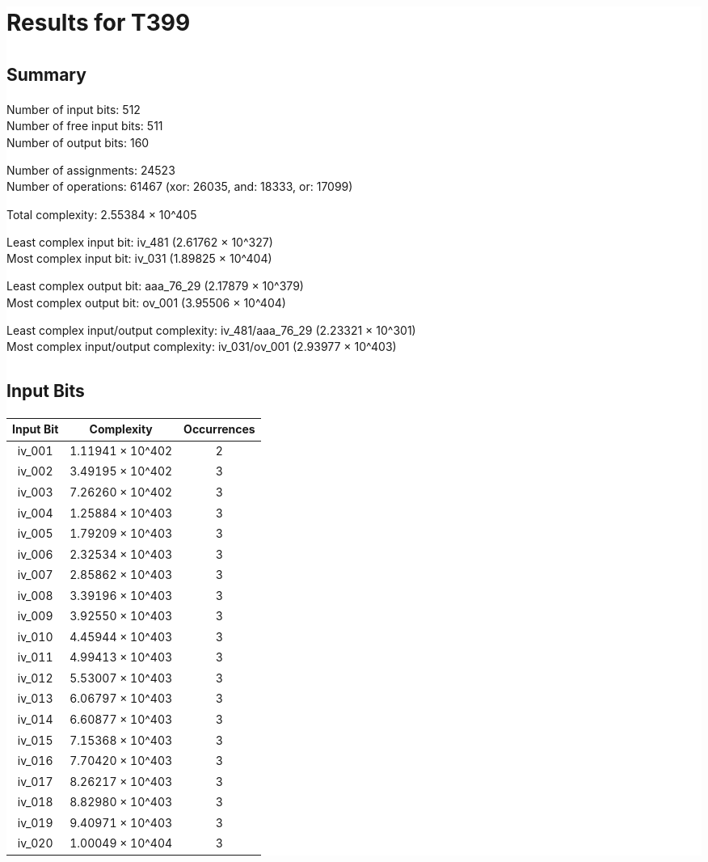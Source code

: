# Results for T399

## Summary

Number of input bits: 512  
Number of free input bits: 511  
Number of output bits: 160

Number of assignments: 24523  
Number of operations: 61467
(xor: 26035,
and: 18333,
or: 17099)

Total complexity: 2.55384 × 10^405

Least complex input bit: iv_481 (2.61762 × 10^327)  
Most complex input bit: iv_031 (1.89825 × 10^404)

Least complex output bit: aaa_76_29 (2.17879 × 10^379)  
Most complex output bit: ov_001 (3.95506 × 10^404)

Least complex input/output complexity: iv_481/aaa_76_29 (2.23321 × 10^301)  
Most complex input/output complexity: iv_031/ov_001 (2.93977 × 10^403)

## Input Bits

| Input Bit | Complexity | Occurrences |
|:---------:|:----------:|:-----------:|
| iv_001 | 1.11941 × 10^402 | 2 |
| iv_002 | 3.49195 × 10^402 | 3 |
| iv_003 | 7.26260 × 10^402 | 3 |
| iv_004 | 1.25884 × 10^403 | 3 |
| iv_005 | 1.79209 × 10^403 | 3 |
| iv_006 | 2.32534 × 10^403 | 3 |
| iv_007 | 2.85862 × 10^403 | 3 |
| iv_008 | 3.39196 × 10^403 | 3 |
| iv_009 | 3.92550 × 10^403 | 3 |
| iv_010 | 4.45944 × 10^403 | 3 |
| iv_011 | 4.99413 × 10^403 | 3 |
| iv_012 | 5.53007 × 10^403 | 3 |
| iv_013 | 6.06797 × 10^403 | 3 |
| iv_014 | 6.60877 × 10^403 | 3 |
| iv_015 | 7.15368 × 10^403 | 3 |
| iv_016 | 7.70420 × 10^403 | 3 |
| iv_017 | 8.26217 × 10^403 | 3 |
| iv_018 | 8.82980 × 10^403 | 3 |
| iv_019 | 9.40971 × 10^403 | 3 |
| iv_020 | 1.00049 × 10^404 | 3 |
